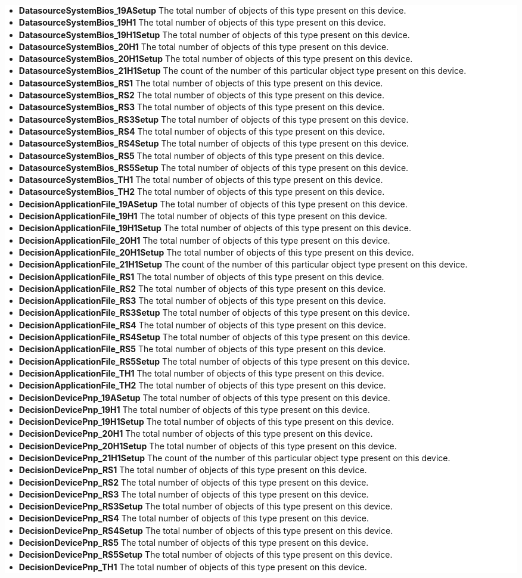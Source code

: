 - **DatasourceSystemBios_19ASetup**  The total number of objects of this type present on this device.
- **DatasourceSystemBios_19H1**  The total number of objects of this type present on this device.
- **DatasourceSystemBios_19H1Setup**  The total number of objects of this type present on this device.
- **DatasourceSystemBios_20H1**  The total number of objects of this type present on this device.
- **DatasourceSystemBios_20H1Setup**  The total number of objects of this type present on this device.
- **DatasourceSystemBios_21H1Setup**  The count of the number of this particular object type present on this device.
- **DatasourceSystemBios_RS1**  The total number of objects of this type present on this device.
- **DatasourceSystemBios_RS2**  The total number of objects of this type present on this device.
- **DatasourceSystemBios_RS3**  The total number of objects of this type present on this device.
- **DatasourceSystemBios_RS3Setup**  The total number of objects of this type present on this device.
- **DatasourceSystemBios_RS4**  The total number of objects of this type present on this device.
- **DatasourceSystemBios_RS4Setup**  The total number of objects of this type present on this device.
- **DatasourceSystemBios_RS5**  The total number of objects of this type present on this device.
- **DatasourceSystemBios_RS5Setup**  The total number of objects of this type present on this device.
- **DatasourceSystemBios_TH1**  The total number of objects of this type present on this device.
- **DatasourceSystemBios_TH2**  The total number of objects of this type present on this device.
- **DecisionApplicationFile_19ASetup**  The total number of objects of this type present on this device.
- **DecisionApplicationFile_19H1**  The total number of objects of this type present on this device.
- **DecisionApplicationFile_19H1Setup**  The total number of objects of this type present on this device.
- **DecisionApplicationFile_20H1**  The total number of objects of this type present on this device.
- **DecisionApplicationFile_20H1Setup**  The total number of objects of this type present on this device.
- **DecisionApplicationFile_21H1Setup**  The count of the number of this particular object type present on this device.
- **DecisionApplicationFile_RS1**  The total number of objects of this type present on this device.
- **DecisionApplicationFile_RS2**  The total number of objects of this type present on this device.
- **DecisionApplicationFile_RS3**  The total number of objects of this type present on this device.
- **DecisionApplicationFile_RS3Setup**  The total number of objects of this type present on this device.
- **DecisionApplicationFile_RS4**  The total number of objects of this type present on this device.
- **DecisionApplicationFile_RS4Setup**  The total number of objects of this type present on this device.
- **DecisionApplicationFile_RS5**  The total number of objects of this type present on this device.
- **DecisionApplicationFile_RS5Setup**  The total number of objects of this type present on this device.
- **DecisionApplicationFile_TH1**  The total number of objects of this type present on this device.
- **DecisionApplicationFile_TH2**  The total number of objects of this type present on this device.
- **DecisionDevicePnp_19ASetup**  The total number of objects of this type present on this device.
- **DecisionDevicePnp_19H1**  The total number of objects of this type present on this device.
- **DecisionDevicePnp_19H1Setup**  The total number of objects of this type present on this device.
- **DecisionDevicePnp_20H1**  The total number of objects of this type present on this device.
- **DecisionDevicePnp_20H1Setup**  The total number of objects of this type present on this device.
- **DecisionDevicePnp_21H1Setup**  The count of the number of this particular object type present on this device.
- **DecisionDevicePnp_RS1**  The total number of objects of this type present on this device.
- **DecisionDevicePnp_RS2**  The total number of objects of this type present on this device.
- **DecisionDevicePnp_RS3**  The total number of objects of this type present on this device.
- **DecisionDevicePnp_RS3Setup**  The total number of objects of this type present on this device.
- **DecisionDevicePnp_RS4**  The total number of objects of this type present on this device.
- **DecisionDevicePnp_RS4Setup**  The total number of objects of this type present on this device.
- **DecisionDevicePnp_RS5**  The total number of objects of this type present on this device.
- **DecisionDevicePnp_RS5Setup**  The total number of objects of this type present on this device.
- **DecisionDevicePnp_TH1**  The total number of objects of this type present on this device.